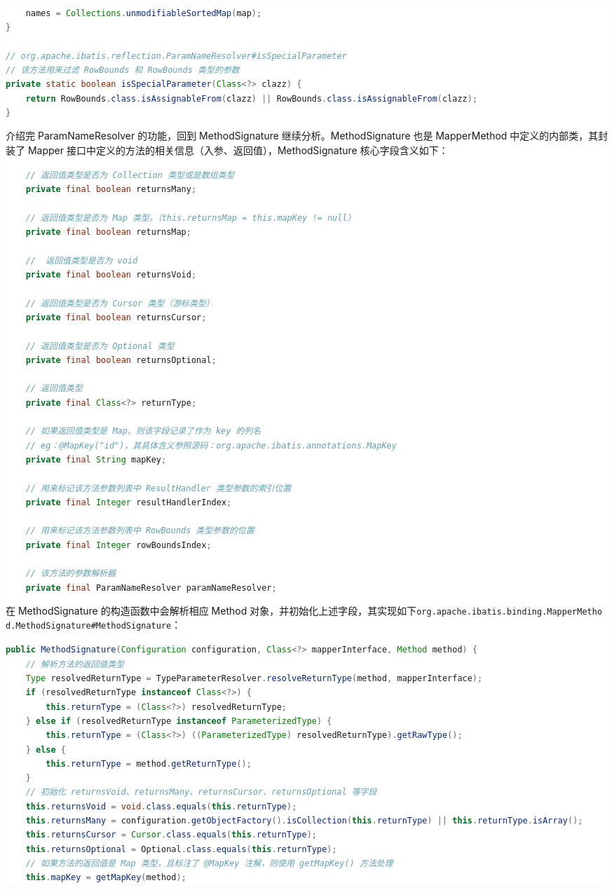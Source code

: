 ```java
    names = Collections.unmodifiableSortedMap(map);
}

// org.apache.ibatis.reflection.ParamNameResolver#isSpecialParameter
// 该方法用来过滤 RowBounds 和 RowBounds 类型的参数
private static boolean isSpecialParameter(Class<?> clazz) {
    return RowBounds.class.isAssignableFrom(clazz) || RowBounds.class.isAssignableFrom(clazz);
}
```
介绍完 ParamNameResolver 的功能，回到 MethodSignature 继续分析。MethodSignature 也是 MapperMethod 中定义的内部类，其封装了 Mapper 接口中定义的方法的相关信息（入参、返回值），MethodSignature 核心字段含义如下：
```java
    // 返回值类型是否为 Collection 类型或是数组类型
    private final boolean returnsMany;
    
    // 返回值类型是否为 Map 类型。（this.returnsMap = this.mapKey != null）
    private final boolean returnsMap;
    
    //  返回值类型是否为 void
    private final boolean returnsVoid;
    
    // 返回值类型是否为 Cursor 类型（游标类型）
    private final boolean returnsCursor;
    
    // 返回值类型是否为 Optional 类型
    private final boolean returnsOptional;
    
    // 返回值类型
    private final Class<?> returnType;
    
    // 如果返回值类型是 Map。则该字段记录了作为 key 的列名
    // eg：@MapKey("id")，其具体含义参照源码：org.apache.ibatis.annotations.MapKey
    private final String mapKey;
    
    // 用来标记该方法参数列表中 ResultHandler 类型参数的索引位置
    private final Integer resultHandlerIndex;
    
    // 用来标记该方法参数列表中 RowBounds 类型参数的位置
    private final Integer rowBoundsIndex;
    
    // 该方法的参数解析器
    private final ParamNameResolver paramNameResolver;
```
在 MethodSignature 的构造函数中会解析相应 Method 对象，并初始化上述字段，其实现如下`org.apache.ibatis.binding.MapperMethod.MethodSignature#MethodSignature`：
```java
public MethodSignature(Configuration configuration, Class<?> mapperInterface, Method method) {
    // 解析方法的返回值类型
    Type resolvedReturnType = TypeParameterResolver.resolveReturnType(method, mapperInterface);
    if (resolvedReturnType instanceof Class<?>) {
        this.returnType = (Class<?>) resolvedReturnType;
    } else if (resolvedReturnType instanceof ParameterizedType) {
        this.returnType = (Class<?>) ((ParameterizedType) resolvedReturnType).getRawType();
    } else {
        this.returnType = method.getReturnType();
    }
    // 初始化 returnsVoid、returnsMany、returnsCursor、returnsOptional 等字段
    this.returnsVoid = void.class.equals(this.returnType);
    this.returnsMany = configuration.getObjectFactory().isCollection(this.returnType) || this.returnType.isArray();
    this.returnsCursor = Cursor.class.equals(this.returnType);
    this.returnsOptional = Optional.class.equals(this.returnType);
    // 如果方法的返回值是 Map 类型，且标注了 @MapKey 注解，则使用 getMapKey() 方法处理
    this.mapKey = getMapKey(method);
```